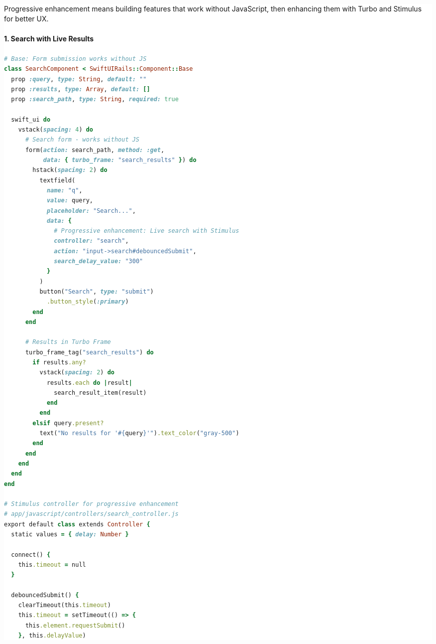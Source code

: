 Progressive enhancement means building features that work without JavaScript, then enhancing them with Turbo and Stimulus for better UX.

#### 1. Search with Live Results

```ruby
# Base: Form submission works without JS
class SearchComponent < SwiftUIRails::Component::Base
  prop :query, type: String, default: ""
  prop :results, type: Array, default: []
  prop :search_path, type: String, required: true
  
  swift_ui do
    vstack(spacing: 4) do
      # Search form - works without JS
      form(action: search_path, method: :get, 
           data: { turbo_frame: "search_results" }) do
        hstack(spacing: 2) do
          textfield(
            name: "q",
            value: query,
            placeholder: "Search...",
            data: { 
              # Progressive enhancement: Live search with Stimulus
              controller: "search",
              action: "input->search#debouncedSubmit",
              search_delay_value: "300"
            }
          )
          button("Search", type: "submit")
            .button_style(:primary)
        end
      end
      
      # Results in Turbo Frame
      turbo_frame_tag("search_results") do
        if results.any?
          vstack(spacing: 2) do
            results.each do |result|
              search_result_item(result)
            end
          end
        elsif query.present?
          text("No results for '#{query}'").text_color("gray-500")
        end
      end
    end
  end
end

# Stimulus controller for progressive enhancement
# app/javascript/controllers/search_controller.js
export default class extends Controller {
  static values = { delay: Number }
  
  connect() {
    this.timeout = null
  }
  
  debouncedSubmit() {
    clearTimeout(this.timeout)
    this.timeout = setTimeout(() => {
      this.element.requestSubmit()
    }, this.delayValue)
```